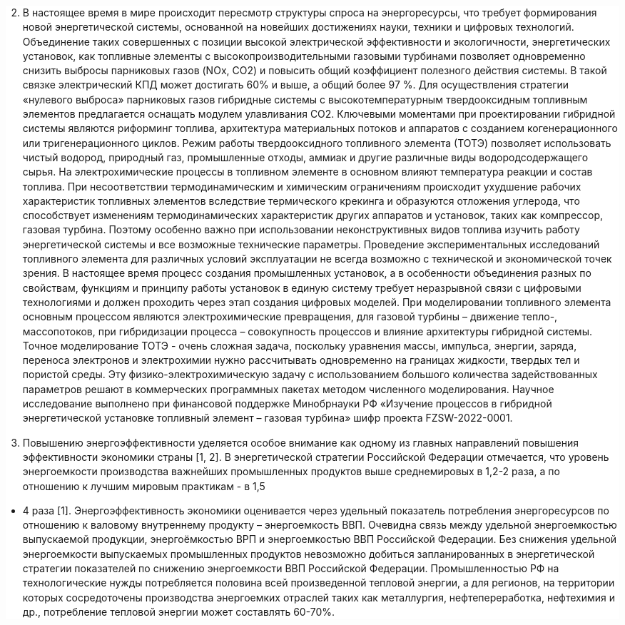 2. В настоящее время в мире происходит пересмотр структуры спроса на
энергоресурсы, что требует формирования новой энергетической системы,
основанной на новейших достижениях науки, техники и цифровых технологий.
Объединение таких совершенных с позиции высокой электрической
эффективности и экологичности, энергетических установок, как топливные
элементы с высокопроизводительными газовыми турбинами позволяет
одновременно снизить выбросы парниковых газов (NOx, СО2) и повысить общий
коэффициент полезного действия системы. В такой связке электрический КПД
может достигать 60% и выше, а общий более 97 %. Для осуществления стратегии
«нулевого выброса» парниковых газов гибридные системы с
высокотемпературным твердооксидным топливным элементов предлагается
оснащать модулем улавливания СО2. Ключевыми моментами при проектировании
гибридной системы являются риформинг топлива, архитектура материальных
потоков и аппаратов с созданием когенерационного или тригенерационного
циклов.
Режим работы твердооксидного топливного элемента (ТОТЭ) позволяет
использовать чистый водород, природный газ, промышленные отходы, аммиак и
другие различные виды водородсодержащего сырья. На электрохимические
процессы в топливном элементе в основном влияют температура реакции и состав
топлива. При несоответствии термодинамическим и химическим ограничениям
происходит ухудшение рабочих характеристик топливных элементов вследствие
термического крекинга и образуются отложения углерода, что способствует
изменениям термодинамических характеристик других аппаратов и установок,
таких как компрессор, газовая турбина. Поэтому особенно важно при
использовании неконструктивных видов топлива изучить работу энергетической
системы и все возможные технические параметры.
Проведение экспериментальных исследований топливного элемента для
различных условий эксплуатации не всегда возможно с технической и экономической точек зрения. В настоящее время процесс создания промышленных
установок, а в особенности объединения разных по свойствам, функциям и
принципу работы установок в единую систему требует неразрывной связи с
цифровыми технологиями и должен проходить через этап создания цифровых
моделей. При моделировании топливного элемента основным процессом являются
электрохимические превращения, для газовой турбины – движение тепло-,
массопотоков, при гибридизации процесса – совокупность процессов и влияние
архитектуры гибридной системы. Точное моделирование ТОТЭ - очень сложная
задача, поскольку уравнения массы, импульса, энергии, заряда, переноса
электронов и электрохимии нужно рассчитывать одновременно на границах
жидкости, твердых тел и пористой среды. Эту физико-электрохимическую задачу
с использованием большого количества задействованных параметров решают в
коммерческих программных пакетах методом численного моделирования.
Научное исследование выполнено при финансовой поддержке Минобрнауки
РФ «Изучение процессов в гибридной энергетической установке топливный
элемент – газовая турбина» шифр проекта FZSW-2022-0001.

3. Повышению энергоэффективности уделяется особое внимание как одному из
главных направлений повышения эффективности экономики страны [1, 2].
В энергетической стратегии Российской Федерации отмечается, что уровень
энергоемкости производства важнейших промышленных продуктов выше
среднемировых в 1,2-2 раза, а по отношению к лучшим мировым практикам - в 1,5
- 4 раза [1].
Энергоэффективность экономики оценивается через удельный показатель
потребления энергоресурсов по отношению к валовому внутреннему продукту –
энергоемкость ВВП.
Очевидна связь между удельной энергоемкостью выпускаемой продукции,
энергоёмкостью ВРП и энергоемкостью ВВП Российской Федерации.
Без снижения удельной энергоемкости выпускаемых промышленных
продуктов невозможно добиться запланированных в энергетической стратегии
показателей по снижению энергоемкости ВВП Российской Федерации.
Промышленностью РФ на технологические нужды потребляется половина
всей произведенной тепловой энергии, а для регионов, на территории которых
сосредоточены производства энергоемких отраслей таких как металлургия,
нефтепереработка, нефтехимия и др., потребление тепловой энергии может
составлять 60-70%.